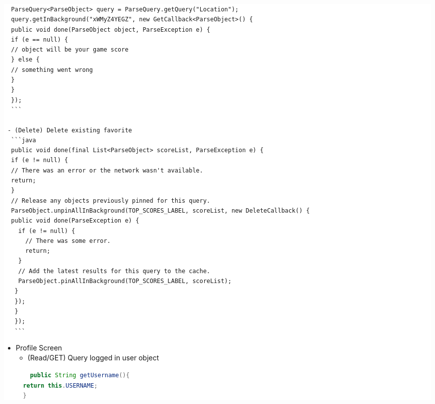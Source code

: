       ParseQuery<ParseObject> query = ParseQuery.getQuery("Location");
      query.getInBackground("xWMyZ4YEGZ", new GetCallback<ParseObject>() {
      public void done(ParseObject object, ParseException e) {
      if (e == null) {
      // object will be your game score
      } else {
      // something went wrong
      }
      }
      });
      ```
      
     - (Delete) Delete existing favorite   
      ```java 
      public void done(final List<ParseObject> scoreList, ParseException e) {
      if (e != null) {
      // There was an error or the network wasn't available.
      return;
      }
      // Release any objects previously pinned for this query.
      ParseObject.unpinAllInBackground(TOP_SCORES_LABEL, scoreList, new DeleteCallback() {
      public void done(ParseException e) {
        if (e != null) {
          // There was some error.
          return;
        }
        // Add the latest results for this query to the cache.
        ParseObject.pinAllInBackground(TOP_SCORES_LABEL, scoreList);
       }
       });
       }
       });
       ```
   - Profile Screen
      - (Read/GET) Query logged in user object
      ```java
          public String getUsername(){
        return this.USERNAME;
        }
      ```

